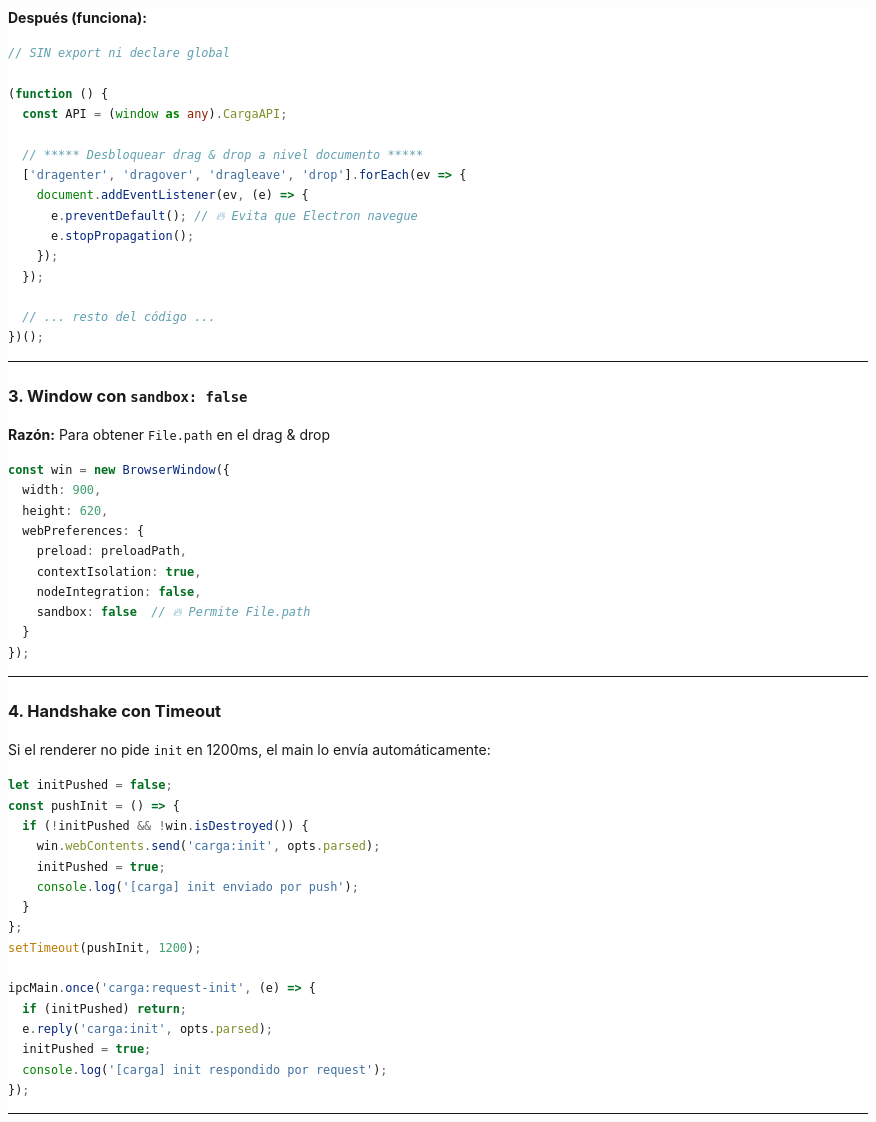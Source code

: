 **Después (funciona):**
```typescript
// SIN export ni declare global

(function () {
  const API = (window as any).CargaAPI;
  
  // ***** Desbloquear drag & drop a nivel documento *****
  ['dragenter', 'dragover', 'dragleave', 'drop'].forEach(ev => {
    document.addEventListener(ev, (e) => {
      e.preventDefault(); // 🔥 Evita que Electron navegue
      e.stopPropagation();
    });
  });
  
  // ... resto del código ...
})();
```

---

### **3. Window con `sandbox: false`**

**Razón:** Para obtener `File.path` en el drag & drop

```typescript
const win = new BrowserWindow({
  width: 900,
  height: 620,
  webPreferences: {
    preload: preloadPath,
    contextIsolation: true,
    nodeIntegration: false,
    sandbox: false  // 🔥 Permite File.path
  }
});
```

---

### **4. Handshake con Timeout**

Si el renderer no pide `init` en 1200ms, el main lo envía automáticamente:

```typescript
let initPushed = false;
const pushInit = () => {
  if (!initPushed && !win.isDestroyed()) {
    win.webContents.send('carga:init', opts.parsed);
    initPushed = true;
    console.log('[carga] init enviado por push');
  }
};
setTimeout(pushInit, 1200);

ipcMain.once('carga:request-init', (e) => {
  if (initPushed) return;
  e.reply('carga:init', opts.parsed);
  initPushed = true;
  console.log('[carga] init respondido por request');
});
```

---